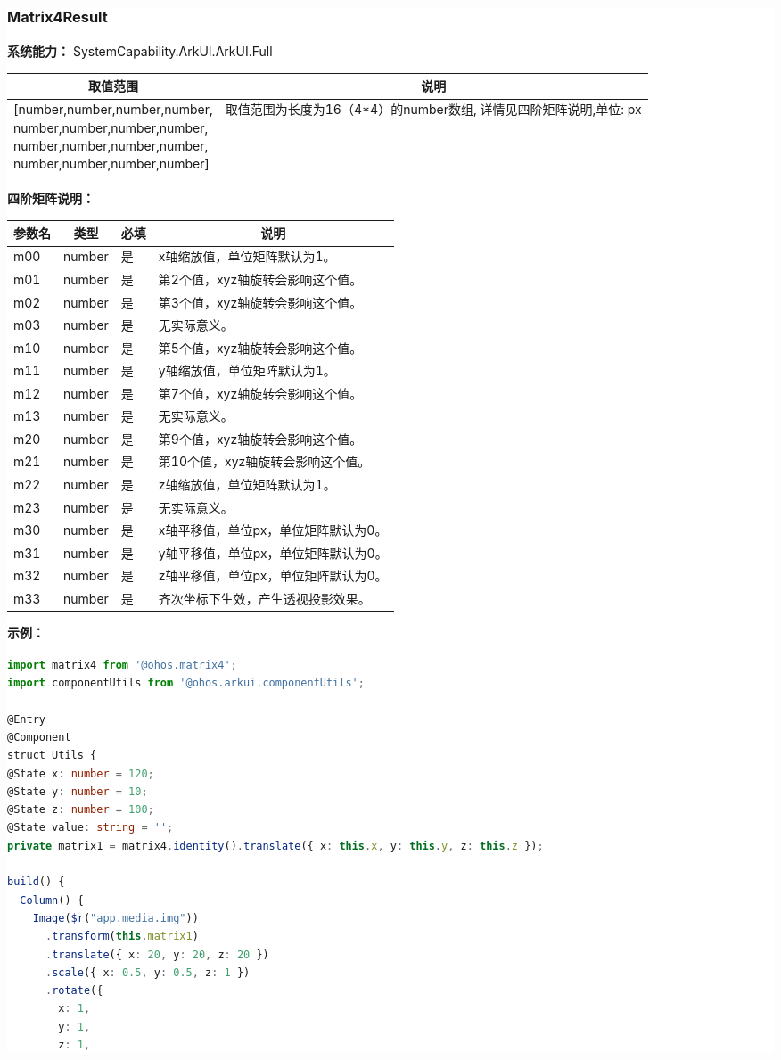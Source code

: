 ### Matrix4Result

**系统能力：** SystemCapability.ArkUI.ArkUI.Full

| 取值范围   | 说明                               |
| --------| -----------------------------------|
| [number,number,number,number,<br />number,number,number,number,<br />number,number,number,number,<br />number,number,number,number] | 取值范围为长度为16（4\*4）的number数组,&nbsp;详情见四阶矩阵说明,单位: px  |

**四阶矩阵说明：**

| 参数名 | 类型   | 必填 | 说明                                 |
| ------ | ------ | ---- | ------------------------------------ |
| m00    | number | 是   | x轴缩放值，单位矩阵默认为1。         |
| m01    | number | 是   | 第2个值，xyz轴旋转会影响这个值。     |
| m02    | number | 是   | 第3个值，xyz轴旋转会影响这个值。     |
| m03    | number | 是   | 无实际意义。                         |
| m10    | number | 是   | 第5个值，xyz轴旋转会影响这个值。     |
| m11    | number | 是   | y轴缩放值，单位矩阵默认为1。         |
| m12    | number | 是   | 第7个值，xyz轴旋转会影响这个值。     |
| m13    | number | 是   | 无实际意义。                         |
| m20    | number | 是   | 第9个值，xyz轴旋转会影响这个值。     |
| m21    | number | 是   | 第10个值，xyz轴旋转会影响这个值。    |
| m22    | number | 是   | z轴缩放值，单位矩阵默认为1。         |
| m23    | number | 是   | 无实际意义。                         |
| m30    | number | 是   | x轴平移值，单位px，单位矩阵默认为0。 |
| m31    | number | 是   | y轴平移值，单位px，单位矩阵默认为0。 |
| m32    | number | 是   | z轴平移值，单位px，单位矩阵默认为0。 |
| m33    | number | 是   | 齐次坐标下生效，产生透视投影效果。   |

**示例：**

  ```ts
import matrix4 from '@ohos.matrix4';
import componentUtils from '@ohos.arkui.componentUtils';

@Entry
@Component
struct Utils {
  @State x: number = 120;
  @State y: number = 10;
  @State z: number = 100;
  @State value: string = '';
  private matrix1 = matrix4.identity().translate({ x: this.x, y: this.y, z: this.z });

  build() {
    Column() {
      Image($r("app.media.img"))
        .transform(this.matrix1)
        .translate({ x: 20, y: 20, z: 20 })
        .scale({ x: 0.5, y: 0.5, z: 1 })
        .rotate({
          x: 1,
          y: 1,
          z: 1,
  ```
